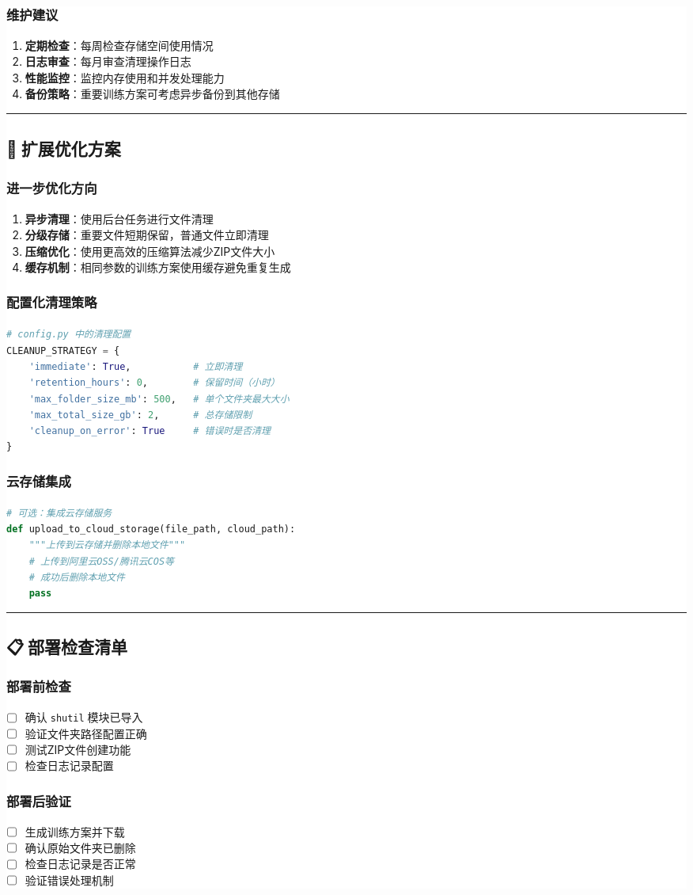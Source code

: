 ### 维护建议
1. **定期检查**：每周检查存储空间使用情况
2. **日志审查**：每月审查清理操作日志
3. **性能监控**：监控内存使用和并发处理能力
4. **备份策略**：重要训练方案可考虑异步备份到其他存储

---

## 🚀 **扩展优化方案**

### 进一步优化方向
1. **异步清理**：使用后台任务进行文件清理
2. **分级存储**：重要文件短期保留，普通文件立即清理
3. **压缩优化**：使用更高效的压缩算法减少ZIP文件大小
4. **缓存机制**：相同参数的训练方案使用缓存避免重复生成

### 配置化清理策略
```python
# config.py 中的清理配置
CLEANUP_STRATEGY = {
    'immediate': True,           # 立即清理
    'retention_hours': 0,        # 保留时间（小时）
    'max_folder_size_mb': 500,   # 单个文件夹最大大小
    'max_total_size_gb': 2,      # 总存储限制
    'cleanup_on_error': True     # 错误时是否清理
}
```

### 云存储集成
```python
# 可选：集成云存储服务
def upload_to_cloud_storage(file_path, cloud_path):
    """上传到云存储并删除本地文件"""
    # 上传到阿里云OSS/腾讯云COS等
    # 成功后删除本地文件
    pass
```

---

## 📋 **部署检查清单**

### 部署前检查
- [ ] 确认 `shutil` 模块已导入
- [ ] 验证文件夹路径配置正确
- [ ] 测试ZIP文件创建功能
- [ ] 检查日志记录配置

### 部署后验证
- [ ] 生成训练方案并下载
- [ ] 确认原始文件夹已删除
- [ ] 检查日志记录是否正常
- [ ] 验证错误处理机制
